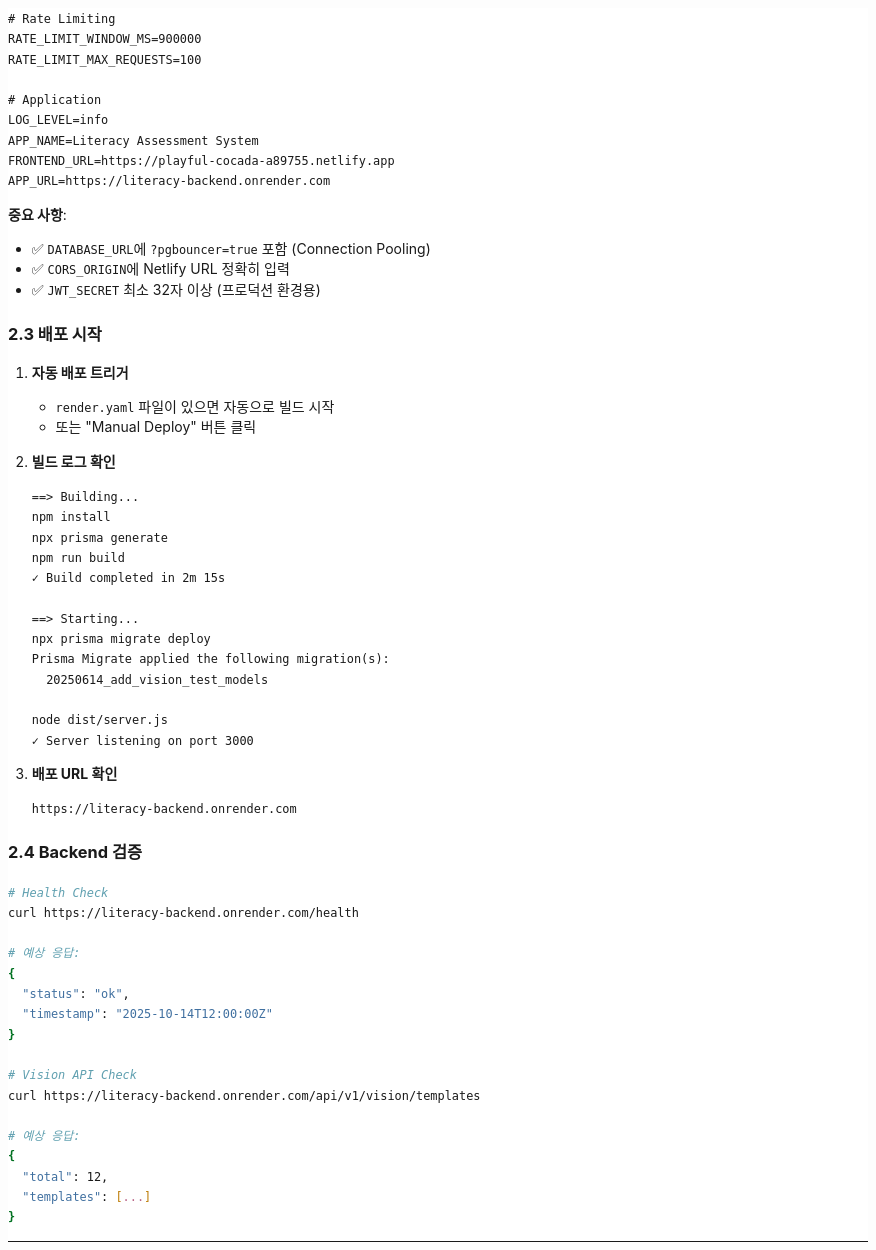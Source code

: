 ```env
# Rate Limiting
RATE_LIMIT_WINDOW_MS=900000
RATE_LIMIT_MAX_REQUESTS=100

# Application
LOG_LEVEL=info
APP_NAME=Literacy Assessment System
FRONTEND_URL=https://playful-cocada-a89755.netlify.app
APP_URL=https://literacy-backend.onrender.com
```

**중요 사항**:
- ✅ `DATABASE_URL`에 `?pgbouncer=true` 포함 (Connection Pooling)
- ✅ `CORS_ORIGIN`에 Netlify URL 정확히 입력
- ✅ `JWT_SECRET` 최소 32자 이상 (프로덕션 환경용)

### 2.3 배포 시작

1. **자동 배포 트리거**
   - `render.yaml` 파일이 있으면 자동으로 빌드 시작
   - 또는 "Manual Deploy" 버튼 클릭

2. **빌드 로그 확인**
   ```
   ==> Building...
   npm install
   npx prisma generate
   npm run build
   ✓ Build completed in 2m 15s

   ==> Starting...
   npx prisma migrate deploy
   Prisma Migrate applied the following migration(s):
     20250614_add_vision_test_models

   node dist/server.js
   ✓ Server listening on port 3000
   ```

3. **배포 URL 확인**
   ```
   https://literacy-backend.onrender.com
   ```

### 2.4 Backend 검증

```bash
# Health Check
curl https://literacy-backend.onrender.com/health

# 예상 응답:
{
  "status": "ok",
  "timestamp": "2025-10-14T12:00:00Z"
}

# Vision API Check
curl https://literacy-backend.onrender.com/api/v1/vision/templates

# 예상 응답:
{
  "total": 12,
  "templates": [...]
}
```

---